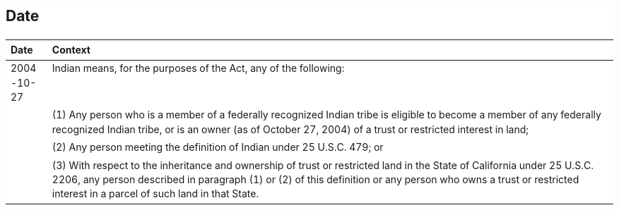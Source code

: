 
## Date

| Date       | Context                                                                                                                                                                                                                                                                                                    |
|:-----------|:-----------------------------------------------------------------------------------------------------------------------------------------------------------------------------------------------------------------------------------------------------------------------------------------------------------|
| 2004-10-27 | Indian means, for the purposes of the Act, any of the following:                                                                                                                                                                                                                                           |
|            |               (1) Any person who is a member of a federally recognized Indian tribe is eligible to become a member of any federally recognized Indian tribe, or is an owner (as of October 27, 2004) of a trust or restricted interest in land;                                                            |
|            |               (2) Any person meeting the definition of Indian under 25 U.S.C. 479; or                                                                                                                                                                                                                      |
|            |               (3) With respect to the inheritance and ownership of trust or restricted land in the State of California under 25 U.S.C. 2206, any person described in paragraph (1) or (2) of this definition or any person who owns a trust or restricted interest in a parcel of such land in that State. |


